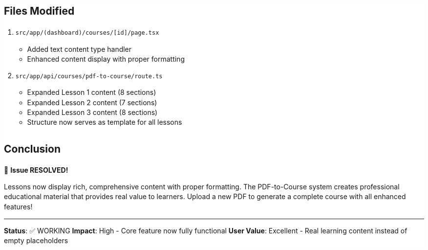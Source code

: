 ## Files Modified

1. `src/app/(dashboard)/courses/[id]/page.tsx`

   - Added text content type handler
   - Enhanced content display with proper formatting

2. `src/app/api/courses/pdf-to-course/route.ts`
   - Expanded Lesson 1 content (8 sections)
   - Expanded Lesson 2 content (7 sections)
   - Expanded Lesson 3 content (8 sections)
   - Structure now serves as template for all lessons

## Conclusion

🎉 **Issue RESOLVED!**

Lessons now display rich, comprehensive content with proper formatting. The PDF-to-Course system creates professional educational material that provides real value to learners. Upload a new PDF to generate a complete course with all enhanced features!

---

**Status**: ✅ WORKING
**Impact**: High - Core feature now fully functional
**User Value**: Excellent - Real learning content instead of empty placeholders
